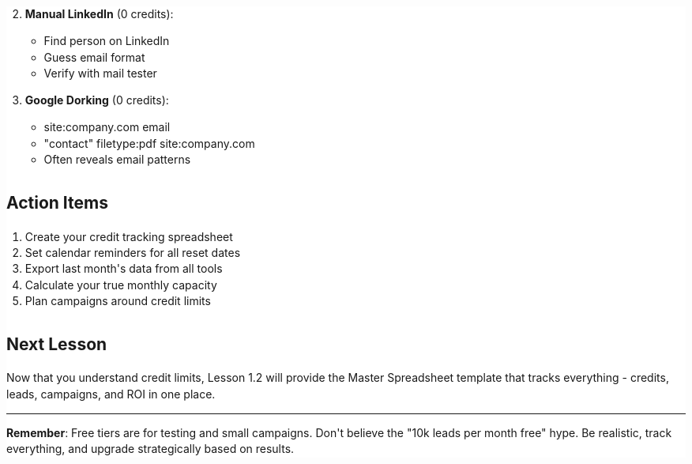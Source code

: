 2. **Manual LinkedIn** (0 credits):
   - Find person on LinkedIn
   - Guess email format
   - Verify with mail tester

3. **Google Dorking** (0 credits):
   - site:company.com email
   - "contact" filetype:pdf site:company.com
   - Often reveals email patterns

## Action Items

1. Create your credit tracking spreadsheet
2. Set calendar reminders for all reset dates
3. Export last month's data from all tools
4. Calculate your true monthly capacity
5. Plan campaigns around credit limits

## Next Lesson

Now that you understand credit limits, Lesson 1.2 will provide the Master Spreadsheet template that tracks everything - credits, leads, campaigns, and ROI in one place.

---

**Remember**: Free tiers are for testing and small campaigns. Don't believe the "10k leads per month free" hype. Be realistic, track everything, and upgrade strategically based on results.
